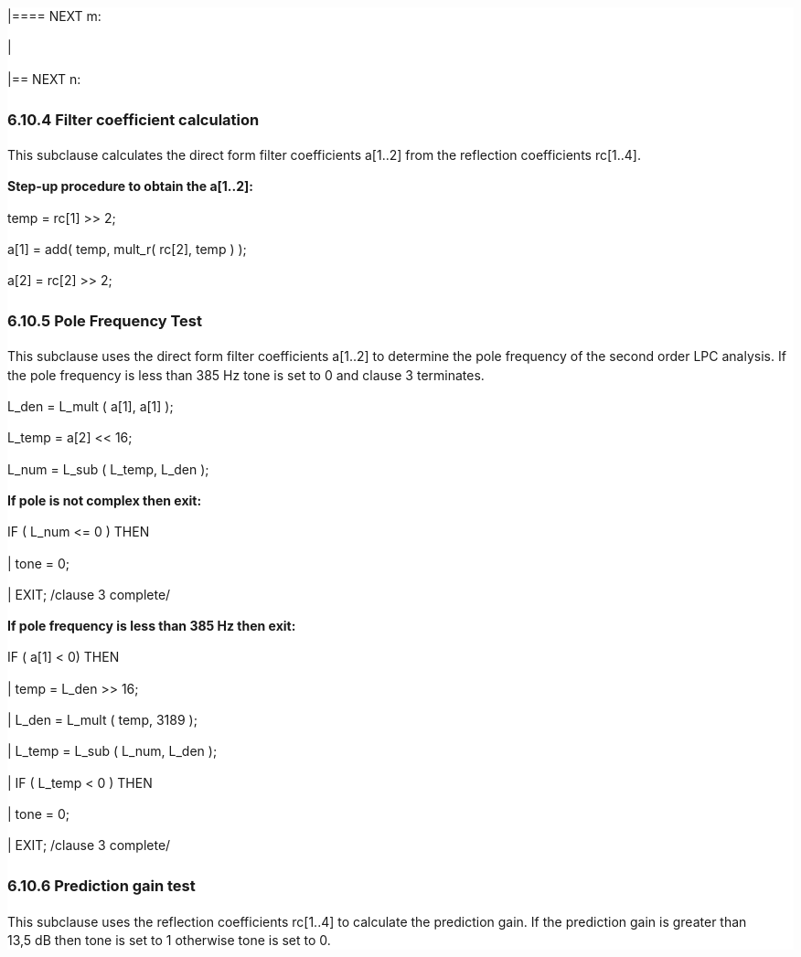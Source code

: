 \|==== NEXT m:

\|

\|== NEXT n:

### 6.10.4 Filter coefficient calculation

This subclause calculates the direct form filter coefficients a\[1..2\]
from the reflection coefficients rc\[1..4\].

**Step‑up procedure to obtain the a\[1..2\]:**

temp = rc\[1\] \>\> 2;

a\[1\] = add( temp, mult\_r( rc\[2\], temp ) );

a\[2\] = rc\[2\] \>\> 2;

### 6.10.5 Pole Frequency Test

This subclause uses the direct form filter coefficients a\[1..2\] to
determine the pole frequency of the second order LPC analysis. If the
pole frequency is less than 385 Hz tone is set to 0 and clause 3
terminates.

L\_den = L\_mult ( a\[1\], a\[1\] );

L\_temp = a\[2\] \<\< 16;

L\_num = L\_sub ( L\_temp, L\_den );

**If pole is not complex then exit:**

IF ( L\_num \<= 0 ) THEN

\| tone = 0;

\| EXIT; /clause 3 complete/

**If pole frequency is less than 385 Hz then exit:**

IF ( a\[1\] \< 0) THEN

\| temp = L\_den \>\> 16;

\| L\_den = L\_mult ( temp, 3189 );

\| L\_temp = L\_sub ( L\_num, L\_den );

\| IF ( L\_temp \< 0 ) THEN

\| tone = 0;

\| EXIT; /clause 3 complete/

### 6.10.6 Prediction gain test

This subclause uses the reflection coefficients rc\[1..4\] to calculate
the prediction gain. If the prediction gain is greater than 13,5 dB then
tone is set to 1 otherwise tone is set to 0.
